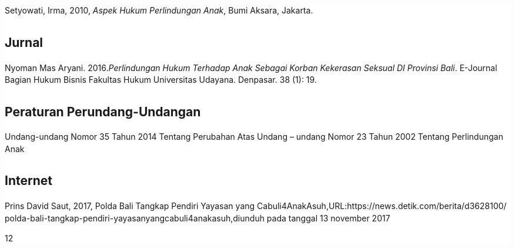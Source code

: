 <p><span class="font4">Setyowati, Irma, 2010, </span><span class="font4" style="font-style:italic;">Aspek Hukum Perlindungan Anak</span><span class="font4">, Bumi Aksara, Jakarta.</span></p>
<h2><a name="bookmark19"></a><span class="font4" style="font-weight:bold;"><a name="bookmark20"></a>Jurnal</span></h2>
<p><span class="font4">Nyoman Mas Aryani. 2016.</span><span class="font4" style="font-style:italic;">Perlindungan Hukum Terhadap Anak Sebagai Korban Kekerasan Seksual DI Provinsi Bali</span><span class="font4">. E-Journal Bagian Hukum Bisnis Fakultas Hukum Universitas Udayana. Denpasar. 38 (1): 19.</span></p>
<h2><a name="bookmark21"></a><span class="font4" style="font-weight:bold;"><a name="bookmark22"></a>Peraturan Perundang-Undangan</span></h2>
<p><span class="font4">Undang-undang Nomor 35 Tahun 2014 Tentang Perubahan Atas Undang – undang Nomor 23 Tahun 2002 Tentang Perlindungan Anak</span></p>
<h2><a name="bookmark23"></a><span class="font4" style="font-weight:bold;"><a name="bookmark24"></a>Internet</span></h2>
<p><span class="font4">Prins David Saut, 2017, Polda Bali Tangkap Pendiri Yayasan yang Cabuli4AnakAsuh,URL:https://news.detik.com/berita/d3628100/ polda-bali-tangkap-pendiri-yayasanyangcabuli4anakasuh,diunduh pada tanggal 13 november 2017</span></p>
<p><span class="font0">12</span></p>